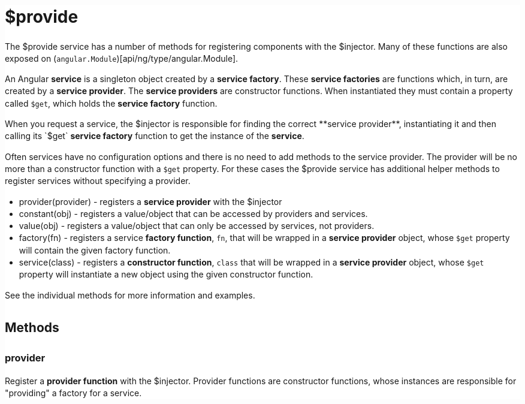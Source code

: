 



# $provide











The $provide service has a number of methods for registering components
with the $injector. Many of these functions are also exposed on
(<code>angular.Module</code>)[api/ng/type/angular.Module].

An Angular **service** is a singleton object created by a **service factory**.  These **service
factories** are functions which, in turn, are created by a **service provider**.
The **service providers** are constructor functions. When instantiated they must contain a
property called `$get`, which holds the **service factory** function.

When you request a service, the $injector is responsible for finding the
correct **service provider**, instantiating it and then calling its `$get` **service factory**
function to get the instance of the **service**.

Often services have no configuration options and there is no need to add methods to the service
provider.  The provider will be no more than a constructor function with a `$get` property. For
these cases the $provide service has additional helper methods to register
services without specifying a provider.

* provider(provider) - registers a **service provider** with the
    $injector
* constant(obj) - registers a value/object that can be accessed by
    providers and services.
* value(obj) - registers a value/object that can only be accessed by
    services, not providers.
* factory(fn) - registers a service **factory function**, `fn`,
    that will be wrapped in a **service provider** object, whose `$get` property will contain the
    given factory function.
* service(class) - registers a **constructor function**, `class`
    that will be wrapped in a **service provider** object, whose `$get` property will instantiate
     a new object using the given constructor function.

See the individual methods for more information and examples.







  




## Methods
### provider
Register a **provider function** with the $injector. Provider functions
are constructor functions, whose instances are responsible for "providing" a factory for a
service.
